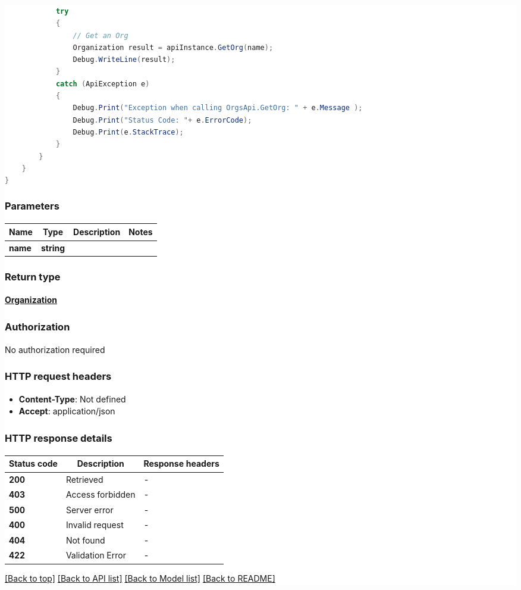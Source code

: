 ```csharp
            try
            {
                // Get an Org
                Organization result = apiInstance.GetOrg(name);
                Debug.WriteLine(result);
            }
            catch (ApiException e)
            {
                Debug.Print("Exception when calling OrgsApi.GetOrg: " + e.Message );
                Debug.Print("Status Code: "+ e.ErrorCode);
                Debug.Print(e.StackTrace);
            }
        }
    }
}
```

### Parameters


Name | Type | Description  | Notes
------------- | ------------- | ------------- | -------------
 **name** | **string**|  | 

### Return type

[**Organization**](Organization.md)

### Authorization

No authorization required

### HTTP request headers

- **Content-Type**: Not defined
- **Accept**: application/json

### HTTP response details
| Status code | Description | Response headers |
|-------------|-------------|------------------|
| **200** | Retrieved |  -  |
| **403** | Access forbidden |  -  |
| **500** | Server error |  -  |
| **400** | Invalid request |  -  |
| **404** | Not found |  -  |
| **422** | Validation Error |  -  |

[[Back to top]](#)
[[Back to API list]](../README.md#documentation-for-api-endpoints)
[[Back to Model list]](../README.md#documentation-for-models)
[[Back to README]](../README.md)
